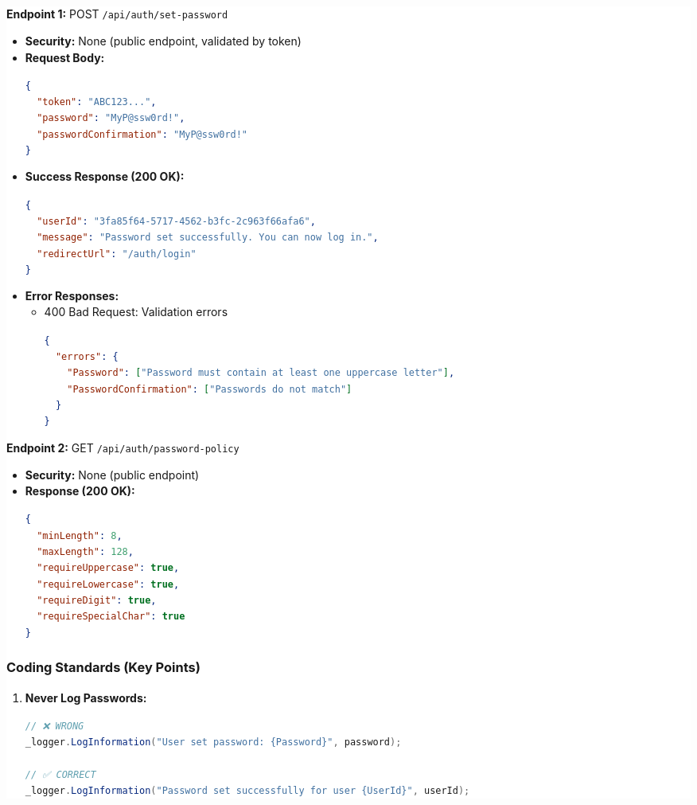 **Endpoint 1:** POST `/api/auth/set-password`
- **Security:** None (public endpoint, validated by token)
- **Request Body:**
  ```json
  {
    "token": "ABC123...",
    "password": "MyP@ssw0rd!",
    "passwordConfirmation": "MyP@ssw0rd!"
  }
  ```
- **Success Response (200 OK):**
  ```json
  {
    "userId": "3fa85f64-5717-4562-b3fc-2c963f66afa6",
    "message": "Password set successfully. You can now log in.",
    "redirectUrl": "/auth/login"
  }
  ```
- **Error Responses:**
  - 400 Bad Request: Validation errors
    ```json
    {
      "errors": {
        "Password": ["Password must contain at least one uppercase letter"],
        "PasswordConfirmation": ["Passwords do not match"]
      }
    }
    ```

**Endpoint 2:** GET `/api/auth/password-policy`
- **Security:** None (public endpoint)
- **Response (200 OK):**
  ```json
  {
    "minLength": 8,
    "maxLength": 128,
    "requireUppercase": true,
    "requireLowercase": true,
    "requireDigit": true,
    "requireSpecialChar": true
  }
  ```

### Coding Standards (Key Points)

1. **Never Log Passwords:**
   ```csharp
   // ❌ WRONG
   _logger.LogInformation("User set password: {Password}", password);
   
   // ✅ CORRECT
   _logger.LogInformation("Password set successfully for user {UserId}", userId);
   ```
